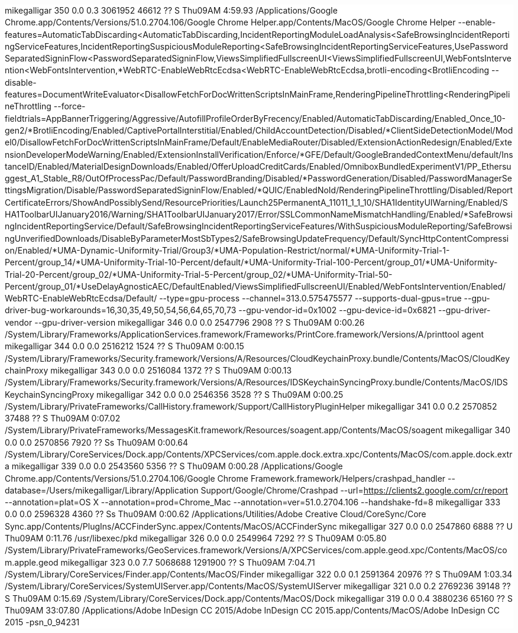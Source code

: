 mikegalligar      350   0.0  0.3  3061952  46612   ??  S    Thu09AM   4:59.93 /Applications/Google Chrome.app/Contents/Versions/51.0.2704.106/Google Chrome Helper.app/Contents/MacOS/Google Chrome Helper --enable-features=AutomaticTabDiscarding<AutomaticTabDiscarding,IncidentReportingModuleLoadAnalysis<SafeBrowsingIncidentReportingServiceFeatures,IncidentReportingSuspiciousModuleReporting<SafeBrowsingIncidentReportingServiceFeatures,UsePasswordSeparatedSigninFlow<PasswordSeparatedSigninFlow,ViewsSimplifiedFullscreenUI<ViewsSimplifiedFullscreenUI,WebFontsIntervention<WebFontsIntervention,*WebRTC-EnableWebRtcEcdsa<WebRTC-EnableWebRtcEcdsa,brotli-encoding<BrotliEncoding --disable-features=DocumentWriteEvaluator<DisallowFetchForDocWrittenScriptsInMainFrame,RenderingPipelineThrottling<RenderingPipelineThrottling --force-fieldtrials=AppBannerTriggering/Aggressive/AutofillProfileOrderByFrecency/Enabled/AutomaticTabDiscarding/Enabled_Once_10-gen2/*BrotliEncoding/Enabled/CaptivePortalInterstitial/Enabled/ChildAccountDetection/Disabled/*ClientSideDetectionModel/Model0/DisallowFetchForDocWrittenScriptsInMainFrame/Default/EnableMediaRouter/Disabled/ExtensionActionRedesign/Enabled/ExtensionDeveloperModeWarning/Enabled/ExtensionInstallVerification/Enforce/*GFE/Default/GoogleBrandedContextMenu/default/InstanceID/Enabled/MaterialDesignDownloads/Enabled/OfferUploadCreditCards/Enabled/OmniboxBundledExperimentV1/PP_Ethersuggest_A1_Stable_R8/OutOfProcessPac/Default/PasswordBranding/Disabled/*PasswordGeneration/Disabled/PasswordManagerSettingsMigration/Disable/PasswordSeparatedSigninFlow/Enabled/*QUIC/EnabledNoId/RenderingPipelineThrottling/Disabled/ReportCertificateErrors/ShowAndPossiblySend/ResourcePriorities/Launch25PermanentA_11011_1_1_10/SHA1IdentityUIWarning/Enabled/SHA1ToolbarUIJanuary2016/Warning/SHA1ToolbarUIJanuary2017/Error/SSLCommonNameMismatchHandling/Enabled/*SafeBrowsingIncidentReportingService/Default/SafeBrowsingIncidentReportingServiceFeatures/WithSuspiciousModuleReporting/SafeBrowsingUnverifiedDownloads/DisableByParameterMostSbTypes2/SafeBrowsingUpdateFrequency/Default/SyncHttpContentCompression/Enabled/*UMA-Dynamic-Uniformity-Trial/Group3/*UMA-Population-Restrict/normal/*UMA-Uniformity-Trial-1-Percent/group_14/*UMA-Uniformity-Trial-10-Percent/default/*UMA-Uniformity-Trial-100-Percent/group_01/*UMA-Uniformity-Trial-20-Percent/group_02/*UMA-Uniformity-Trial-5-Percent/group_02/*UMA-Uniformity-Trial-50-Percent/group_01/*UseDelayAgnosticAEC/DefaultEnabled/ViewsSimplifiedFullscreenUI/Enabled/WebFontsIntervention/Enabled/WebRTC-EnableWebRtcEcdsa/Default/ --type=gpu-process --channel=313.0.575475577 --supports-dual-gpus=true --gpu-driver-bug-workarounds=16,30,35,49,50,54,56,64,65,70,73 --gpu-vendor-id=0x1002 --gpu-device-id=0x6821 --gpu-driver-vendor --gpu-driver-version
mikegalligar      346   0.0  0.0  2547796   2908   ??  S    Thu09AM   0:00.26 /System/Library/Frameworks/ApplicationServices.framework/Frameworks/PrintCore.framework/Versions/A/printtool agent
mikegalligar      344   0.0  0.0  2516212   1524   ??  S    Thu09AM   0:00.15 /System/Library/Frameworks/Security.framework/Versions/A/Resources/CloudKeychainProxy.bundle/Contents/MacOS/CloudKeychainProxy
mikegalligar      343   0.0  0.0  2516084   1372   ??  S    Thu09AM   0:00.13 /System/Library/Frameworks/Security.framework/Versions/A/Resources/IDSKeychainSyncingProxy.bundle/Contents/MacOS/IDSKeychainSyncingProxy
mikegalligar      342   0.0  0.0  2546356   3528   ??  S    Thu09AM   0:00.25 /System/Library/PrivateFrameworks/CallHistory.framework/Support/CallHistoryPluginHelper
mikegalligar      341   0.0  0.2  2570852  37488   ??  S    Thu09AM   0:07.02 /System/Library/PrivateFrameworks/MessagesKit.framework/Resources/soagent.app/Contents/MacOS/soagent
mikegalligar      340   0.0  0.0  2570856   7920   ??  Ss   Thu09AM   0:00.64 /System/Library/CoreServices/Dock.app/Contents/XPCServices/com.apple.dock.extra.xpc/Contents/MacOS/com.apple.dock.extra
mikegalligar      339   0.0  0.0  2543560   5356   ??  S    Thu09AM   0:00.28 /Applications/Google Chrome.app/Contents/Versions/51.0.2704.106/Google Chrome Framework.framework/Helpers/crashpad_handler --database=/Users/mikegalligar/Library/Application Support/Google/Chrome/Crashpad --url=https://clients2.google.com/cr/report --annotation=plat=OS X --annotation=prod=Chrome_Mac --annotation=ver=51.0.2704.106 --handshake-fd=8
mikegalligar      333   0.0  0.0  2596328   4360   ??  Ss   Thu09AM   0:00.62 /Applications/Utilities/Adobe Creative Cloud/CoreSync/Core Sync.app/Contents/PlugIns/ACCFinderSync.appex/Contents/MacOS/ACCFinderSync
mikegalligar      327   0.0  0.0  2547860   6888   ??  U    Thu09AM   0:11.76 /usr/libexec/pkd
mikegalligar      326   0.0  0.0  2549964   7292   ??  S    Thu09AM   0:05.80 /System/Library/PrivateFrameworks/GeoServices.framework/Versions/A/XPCServices/com.apple.geod.xpc/Contents/MacOS/com.apple.geod
mikegalligar      323   0.0  7.7  5068688 1291900   ??  S    Thu09AM   7:04.71 /System/Library/CoreServices/Finder.app/Contents/MacOS/Finder
mikegalligar      322   0.0  0.1  2591364  20976   ??  S    Thu09AM   1:03.34 /System/Library/CoreServices/SystemUIServer.app/Contents/MacOS/SystemUIServer
mikegalligar      321   0.0  0.2  2769236  39148   ??  S    Thu09AM   0:15.69 /System/Library/CoreServices/Dock.app/Contents/MacOS/Dock
mikegalligar      319   0.0  0.4  3880236  65160   ??  S    Thu09AM  33:07.80 /Applications/Adobe InDesign CC 2015/Adobe InDesign CC 2015.app/Contents/MacOS/Adobe InDesign CC 2015 -psn_0_94231